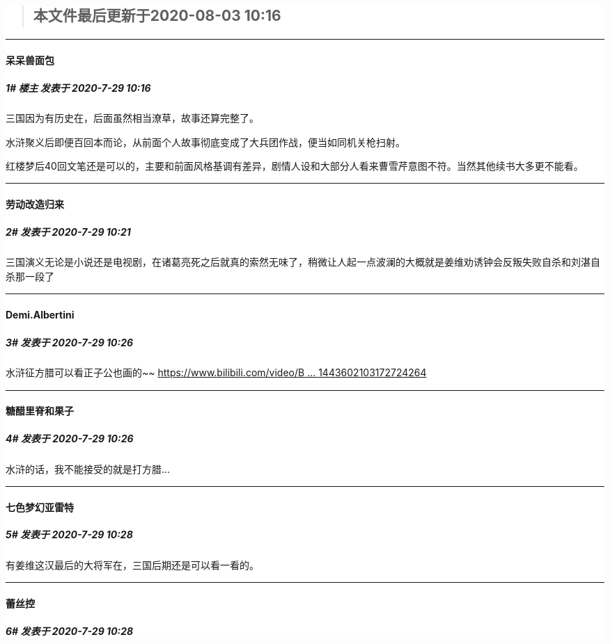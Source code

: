 > ## **本文件最后更新于2020-08-03 10:16** 


-----

####  呆呆兽面包  
##### 1#       楼主       发表于 2020-7-29 10:16


三国因为有历史在，后面虽然相当潦草，故事还算完整了。

水浒聚义后即便百回本而论，从前面个人故事彻底变成了大兵团作战，便当如同机关枪扫射。

红楼梦后40回文笔还是可以的，主要和前面风格基调有差异，剧情人设和大部分人看来曹雪芹意图不符。当然其他续书大多更不能看。


-----

####  劳动改造归来  
##### 2#       发表于 2020-7-29 10:21


三国演义无论是小说还是电视剧，在诸葛亮死之后就真的索然无味了，稍微让人起一点波澜的大概就是姜维劝诱钟会反叛失败自杀和刘湛自杀那一段了


-----

####  Demi.Albertini  
##### 3#       发表于 2020-7-29 10:26


水浒征方腊可以看正子公也画的~~
[https://www.bilibili.com/video/B ... 1443602103172724264](https://www.bilibili.com/video/BV18E411a7zi?from=search&amp;seid=1443602103172724264)


-----

####  糖醋里脊和果子  
##### 4#       发表于 2020-7-29 10:26


水浒的话，我不能接受的就是打方腊…


-----

####  七色梦幻亚雷特  
##### 5#       发表于 2020-7-29 10:28


有姜维这汉最后的大将军在，三国后期还是可以看一看的。


-----

####  蕾丝控  
##### 6#       发表于 2020-7-29 10:28

